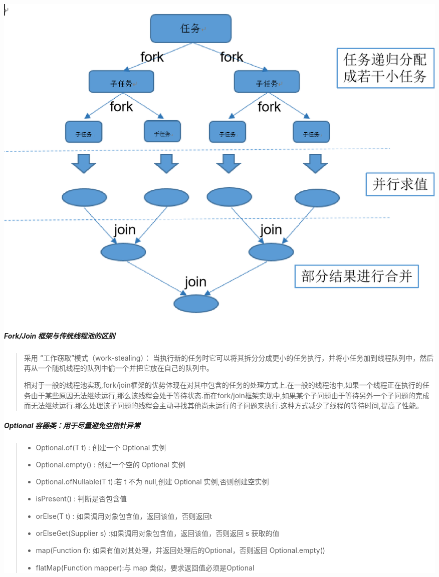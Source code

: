 <img src="Java8新特性-P/Fork-Join框架.png"  />

##### Fork/Join 框架与传统线程池的区别

> 采用 “工作窃取”模式（work-stealing）：
> 		当执行新的任务时它可以将其拆分分成更小的任务执行，并将小任务加到线程队列中，然后再从一个随机线程的队列中偷一个并把它放在自己的队列中。
>
> 相对于一般的线程池实现,fork/join框架的优势体现在对其中包含的任务的处理方式上.在一般的线程池中,如果一个线程正在执行的任务由于某些原因无法继续运行,那么该线程会处于等待状态.而在fork/join框架实现中,如果某个子问题由于等待另外一个子问题的完成而无法继续运行.那么处理该子问题的线程会主动寻找其他尚未运行的子问题来执行.这种方式减少了线程的等待时间,提高了性能。

##### Optional 容器类：用于尽量避免空指针异常

> * Optional.of(T t) : 创建一个 Optional 实例
>
>  * 	Optional.empty() : 创建一个空的 Optional 实例
>  * 	Optional.ofNullable(T t):若 t 不为 null,创建 Optional 实例,否则创建空实例
>  * 	isPresent() : 判断是否包含值
>  * 	orElse(T t) :  如果调用对象包含值，返回该值，否则返回t
>  * 	orElseGet(Supplier s) :如果调用对象包含值，返回该值，否则返回 s 获取的值
>  * 	map(Function f): 如果有值对其处理，并返回处理后的Optional，否则返回 Optional.empty()
>  * 	flatMap(Function mapper):与 map 类似，要求返回值必须是Optional
